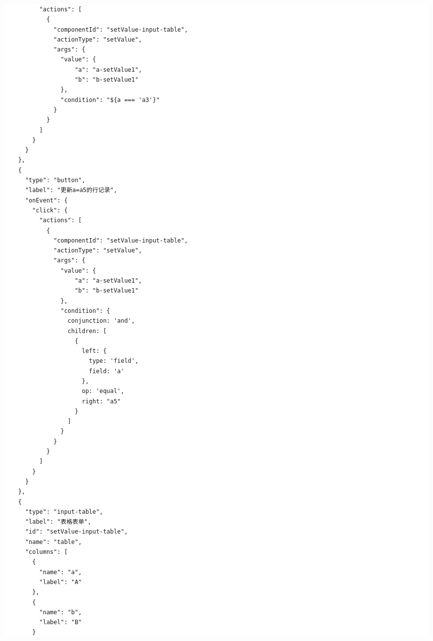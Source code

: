 ```schema: scope="body"
          "actions": [
            {
              "componentId": "setValue-input-table",
              "actionType": "setValue",
              "args": {
                "value": {
                    "a": "a-setValue1",
                    "b": "b-setValue1"
                },
                "condition": "${a === 'a3'}"
              }
            }
          ]
        }
      }
    },
    {
      "type": "button",
      "label": "更新a=a5的行记录",
      "onEvent": {
        "click": {
          "actions": [
            {
              "componentId": "setValue-input-table",
              "actionType": "setValue",
              "args": {
                "value": {
                    "a": "a-setValue1",
                    "b": "b-setValue1"
                },
                "condition": {
                  conjunction: 'and',
                  children: [
                    {
                      left: {
                        type: 'field',
                        field: 'a'
                      },
                      op: 'equal',
                      right: "a5"
                    }
                  ]
                }
              }
            }
          ]
        }
      }
    },
    {
      "type": "input-table",
      "label": "表格表单",
      "id": "setValue-input-table",
      "name": "table",
      "columns": [
        {
          "name": "a",
          "label": "A"
        },
        {
          "name": "b",
          "label": "B"
        }
```